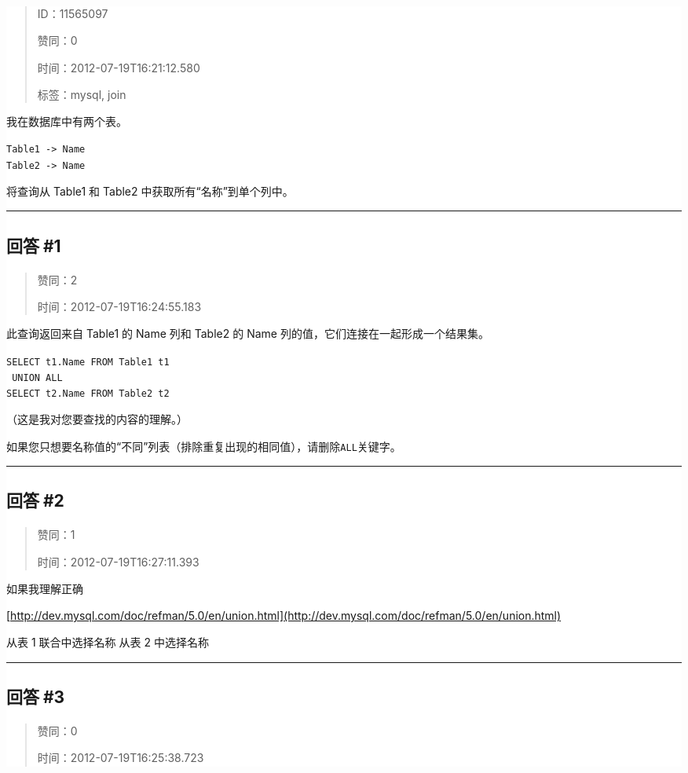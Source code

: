 > ID：11565097
> 
> 赞同：0
> 
> 时间：2012-07-19T16:21:12.580
> 
> 标签：mysql, join

我在数据库中有两个表。

```
Table1 -> Name
Table2 -> Name 
```

将查询从 Table1 和 Table2 中获取所有“名称”到单个列中。

* * *

## 回答 #1

> 赞同：2
> 
> 时间：2012-07-19T16:24:55.183

此查询返回来自 Table1 的 Name 列和 Table2 的 Name 列的值，它们连接在一起形成一个结果集。

```
SELECT t1.Name FROM Table1 t1
 UNION ALL
SELECT t2.Name FROM Table2 t2 
```

（这是我对您要查找的内容的理解。）

如果您只想要名称值的“不同”列表（排除重复出现的相同值），请删除`ALL`关键字。

* * *

## 回答 #2

> 赞同：1
> 
> 时间：2012-07-19T16:27:11.393

如果我理解正确

[http://dev.mysql.com/doc/refman/5.0/en/union.html](http://dev.mysql.com/doc/refman/5.0/en/union.html)

从表 1 联合中选择名称 从表 2 中选择名称

* * *

## 回答 #3

> 赞同：0
> 
> 时间：2012-07-19T16:25:38.723
